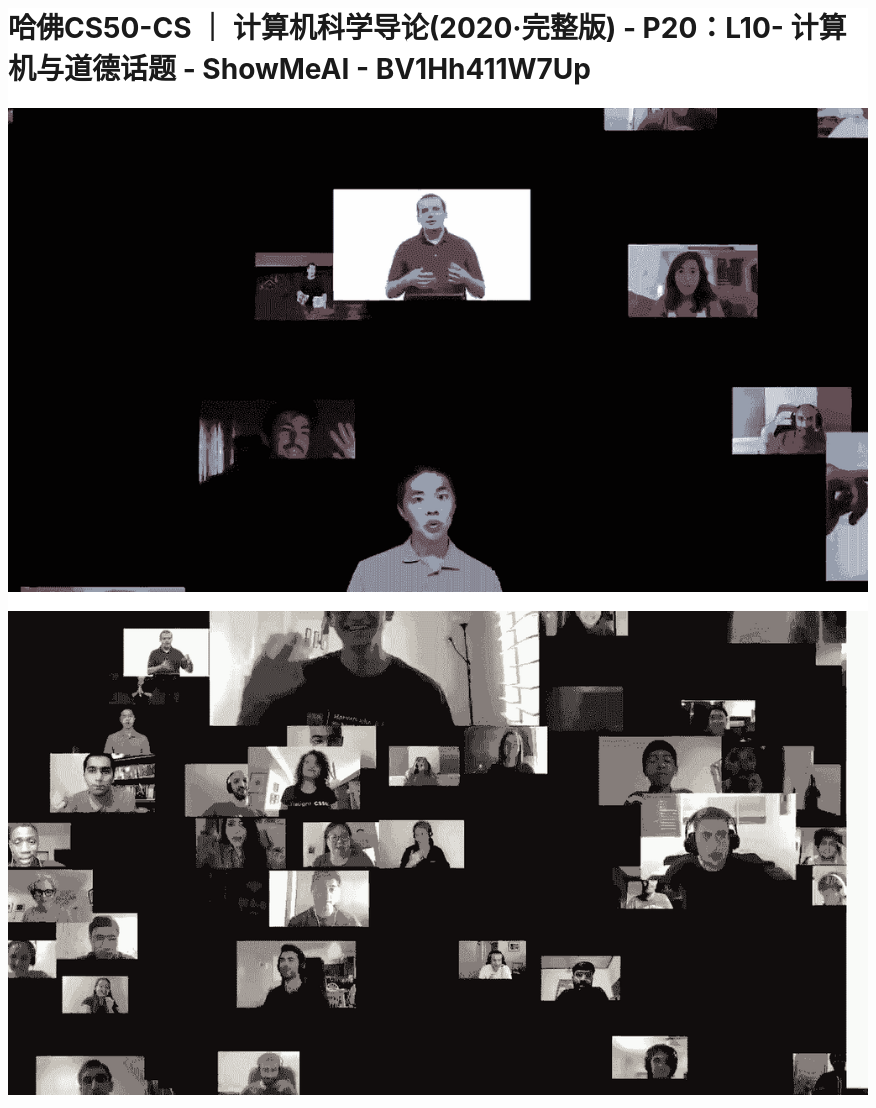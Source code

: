 # 哈佛CS50-CS ｜ 计算机科学导论(2020·完整版) - P20：L10- 计算机与道德话题 - ShowMeAI - BV1Hh411W7Up

![](img/57a88bfa005131a344e87c8983a7776b_0.png)

![](img/57a88bfa005131a344e87c8983a7776b_1.png)
